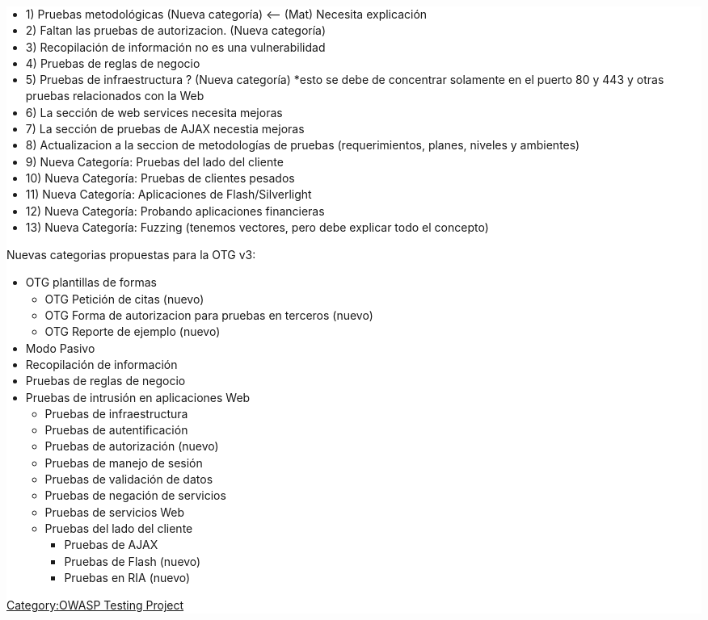   - 1\) Pruebas metodológicas (Nueva categoría) \<-- (Mat) Necesita
    explicación
  - 2\) Faltan las pruebas de autorizacion. (Nueva categoría)
  - 3\) Recopilación de información no es una vulnerabilidad
  - 4\) Pruebas de reglas de negocio
  - 5\) Pruebas de infraestructura ? (Nueva categoría) \*esto se debe de
    concentrar solamente en el puerto 80 y 443 y otras pruebas
    relacionados con la Web
  - 6\) La sección de web services necesita mejoras
  - 7\) La sección de pruebas de AJAX necestia mejoras
  - 8\) Actualizacion a la seccion de metodologías de pruebas
    (requerimientos, planes, niveles y ambientes)
  - 9\) Nueva Categoría: Pruebas del lado del cliente
  - 10\) Nueva Categoría: Pruebas de clientes pesados
  - 11\) Nueva Categoría: Aplicaciones de Flash/Silverlight
  - 12\) Nueva Categoría: Probando aplicaciones financieras
  - 13\) Nueva Categoría: Fuzzing (tenemos vectores, pero debe explicar
    todo el concepto)

Nuevas categorias propuestas para la OTG v3:

  - OTG plantillas de formas
      - OTG Petición de citas (nuevo)
      - OTG Forma de autorizacion para pruebas en terceros (nuevo)
      - OTG Reporte de ejemplo (nuevo)
  - Modo Pasivo
  - Recopilación de información
  - Pruebas de reglas de negocio
  - Pruebas de intrusión en aplicaciones Web
      - Pruebas de infraestructura
      - Pruebas de autentificación
      - Pruebas de autorización (nuevo)
      - Pruebas de manejo de sesión
      - Pruebas de validación de datos
      - Pruebas de negación de servicios
      - Pruebas de servicios Web
      - Pruebas del lado del cliente
          - Pruebas de AJAX
          - Pruebas de Flash (nuevo)
          - Pruebas en RIA (nuevo)

[Category:OWASP Testing
Project](Category:OWASP_Testing_Project "wikilink")